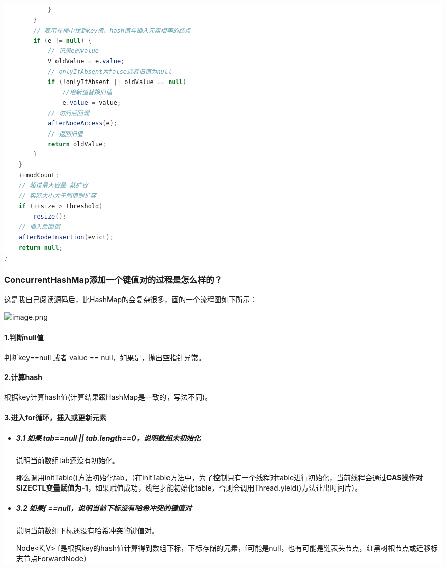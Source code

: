 ```java
            }
        }
        // 表示在桶中找到key值、hash值与插入元素相等的结点
        if (e != null) { 
            // 记录e的value
            V oldValue = e.value;
            // onlyIfAbsent为false或者旧值为null
            if (!onlyIfAbsent || oldValue == null)
                //用新值替换旧值
                e.value = value;
            // 访问后回调
            afterNodeAccess(e);
            // 返回旧值
            return oldValue;
        }
    }
    ++modCount;
    // 超过最大容量 就扩容 
    // 实际大小大于阈值则扩容
    if (++size > threshold)
        resize();
    // 插入后回调
    afterNodeInsertion(evict);
    return null;
}
```

### ConcurrentHashMap添加一个键值对的过程是怎么样的？

这是我自己阅读源码后，比HashMap的会复杂很多，画的一个流程图如下所示：

![image.png](../static/3.png)

#### 1.判断null值

判断key==null 或者 value == null，如果是，抛出空指针异常。
#### 2.计算hash

根据key计算hash值(计算结果跟HashMap是一致的，写法不同)。
#### 3.进入for循环，插入或更新元素

* ##### 3.1  如果 tab==null || tab.length==0，说明数组未初始化

  说明当前数组tab还没有初始化。

  那么调用initTable()方法初始化tab。（在initTable方法中，为了控制只有一个线程对table进行初始化，当前线程会通过**CAS操作对SIZECTL变量赋值为-1**，如果赋值成功，线程才能初始化table，否则会调用Thread.yield()方法让出时间片）。

* ##### 3.2  如果f ==null，说明当前下标没有哈希冲突的键值对

  说明当前数组下标还没有哈希冲突的键值对。

  Node<K,V> f是根据key的hash值计算得到数组下标，下标存储的元素，f可能是null，也有可能是链表头节点，红黑树根节点或迁移标志节点ForwardNode）
